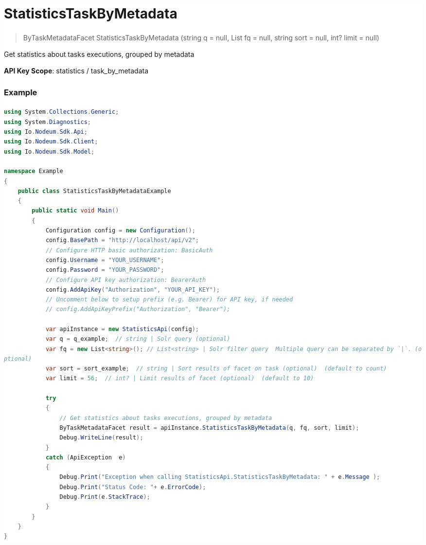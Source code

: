 <a name="statisticstaskbymetadata"></a>
# **StatisticsTaskByMetadata**
> ByTaskMetadataFacet StatisticsTaskByMetadata (string q = null, List<string> fq = null, string sort = null, int? limit = null)

Get statistics about tasks executions, grouped by metadata

**API Key Scope**: statistics / task_by_metadata

### Example
```csharp
using System.Collections.Generic;
using System.Diagnostics;
using Io.Nodeum.Sdk.Api;
using Io.Nodeum.Sdk.Client;
using Io.Nodeum.Sdk.Model;

namespace Example
{
    public class StatisticsTaskByMetadataExample
    {
        public static void Main()
        {
            Configuration config = new Configuration();
            config.BasePath = "http://localhost/api/v2";
            // Configure HTTP basic authorization: BasicAuth
            config.Username = "YOUR_USERNAME";
            config.Password = "YOUR_PASSWORD";
            // Configure API key authorization: BearerAuth
            config.AddApiKey("Authorization", "YOUR_API_KEY");
            // Uncomment below to setup prefix (e.g. Bearer) for API key, if needed
            // config.AddApiKeyPrefix("Authorization", "Bearer");

            var apiInstance = new StatisticsApi(config);
            var q = q_example;  // string | Solr query (optional) 
            var fq = new List<string>(); // List<string> | Solr filter query  Multiple query can be separated by `|`. (optional) 
            var sort = sort_example;  // string | Sort results of facet on task (optional)  (default to count)
            var limit = 56;  // int? | Limit results of facet (optional)  (default to 10)

            try
            {
                // Get statistics about tasks executions, grouped by metadata
                ByTaskMetadataFacet result = apiInstance.StatisticsTaskByMetadata(q, fq, sort, limit);
                Debug.WriteLine(result);
            }
            catch (ApiException  e)
            {
                Debug.Print("Exception when calling StatisticsApi.StatisticsTaskByMetadata: " + e.Message );
                Debug.Print("Status Code: "+ e.ErrorCode);
                Debug.Print(e.StackTrace);
            }
        }
    }
}
```
